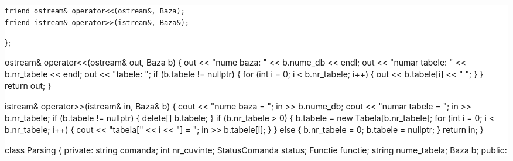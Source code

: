 	friend ostream& operator<<(ostream&, Baza);
	friend istream& operator>>(istream&, Baza&);
};

ostream& operator<<(ostream& out, Baza b)
{
	out << "nume baza: " << b.nume_db << endl;
	out << "numar tabele: " << b.nr_tabele << endl;
	out << "tabele: ";
	if (b.tabele != nullptr)
	{
		for (int i = 0; i < b.nr_tabele; i++)
		{
			out << b.tabele[i] << " ";
		}
	}
	return out;
}

istream& operator>>(istream& in, Baza& b)
{
	cout << "nume baza = ";
	in >> b.nume_db;
	cout << "numar tabele = ";
	in >> b.nr_tabele;
	if (b.tabele != nullptr)
	{
		delete[] b.tabele;
	}
	if (b.nr_tabele > 0)
	{
		b.tabele = new Tabela[b.nr_tabele];
		for (int i = 0; i < b.nr_tabele; i++)
		{
			cout << "tabela[" << i << "] = ";
			in >> b.tabele[i];
		}
	}
	else
	{
		b.nr_tabele = 0;
		b.tabele = nullptr;
	}
	return in;
}

class Parsing
{
private:
	string comanda;
	int nr_cuvinte;
	StatusComanda status;
	Functie functie;
	string nume_tabela;
	Baza b;
public:
